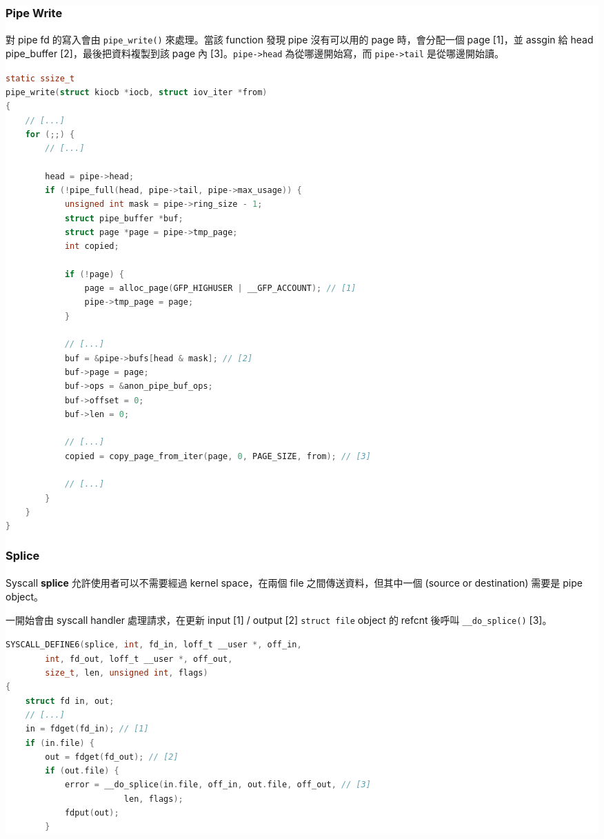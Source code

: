 
### Pipe Write

對 pipe fd 的寫入會由 `pipe_write()` 來處理。當該 function 發現 pipe 沒有可以用的 page 時，會分配一個 page [1]，並 assgin 給 head pipe_buffer [2]，最後把資料複製到該 page 內 [3]。`pipe->head` 為從哪邊開始寫，而 `pipe->tail` 是從哪邊開始讀。

```c
static ssize_t
pipe_write(struct kiocb *iocb, struct iov_iter *from)
{
    // [...]
    for (;;) {
        // [...]
        
        head = pipe->head;
        if (!pipe_full(head, pipe->tail, pipe->max_usage)) {
            unsigned int mask = pipe->ring_size - 1;
            struct pipe_buffer *buf;
            struct page *page = pipe->tmp_page;
            int copied;

            if (!page) {
                page = alloc_page(GFP_HIGHUSER | __GFP_ACCOUNT); // [1]
                pipe->tmp_page = page;
            }
            
            // [...]
            buf = &pipe->bufs[head & mask]; // [2]
            buf->page = page;
            buf->ops = &anon_pipe_buf_ops;
            buf->offset = 0;
            buf->len = 0;
            
            // [...]
            copied = copy_page_from_iter(page, 0, PAGE_SIZE, from); // [3]
            
            // [...]
        }
    }
}
```



### Splice

Syscall **splice** 允許使用者可以不需要經過 kernel space，在兩個 file 之間傳送資料，但其中一個 (source or destination) 需要是 pipe object。

一開始會由 syscall handler 處理請求，在更新 input [1] / output [2] `struct file` object 的 refcnt 後呼叫 `__do_splice()` [3]。

```c
SYSCALL_DEFINE6(splice, int, fd_in, loff_t __user *, off_in,
        int, fd_out, loff_t __user *, off_out,
        size_t, len, unsigned int, flags)
{
    struct fd in, out;
    // [...]
    in = fdget(fd_in); // [1]
    if (in.file) {
        out = fdget(fd_out); // [2]
        if (out.file) {
            error = __do_splice(in.file, off_in, out.file, off_out, // [3]
                        len, flags);
            fdput(out);
        }
```